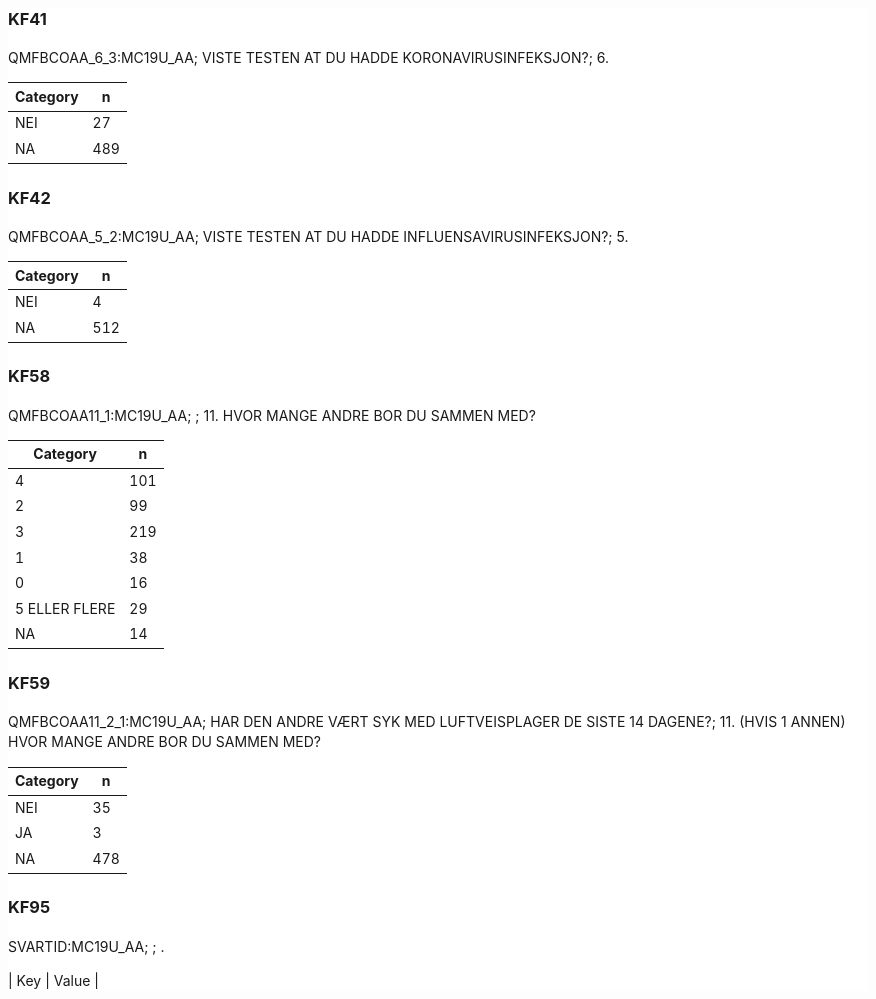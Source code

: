 
### KF41
QMFBCOAA_6_3:MC19U_AA; VISTE TESTEN AT DU HADDE KORONAVIRUSINFEKSJON?; 6. 


| Category | n |
| -------- | - |
| NEI | 27 |
| NA | 489 |


### KF42
QMFBCOAA_5_2:MC19U_AA; VISTE TESTEN AT DU HADDE INFLUENSAVIRUSINFEKSJON?; 5. 


| Category | n |
| -------- | - |
| NEI | 4 |
| NA | 512 |


### KF58
QMFBCOAA11_1:MC19U_AA; ; 11. HVOR MANGE ANDRE BOR DU SAMMEN MED?


| Category | n |
| -------- | - |
| 4 | 101 |
| 2 | 99 |
| 3 | 219 |
| 1 | 38 |
| 0 | 16 |
| 5 ELLER FLERE | 29 |
| NA | 14 |


### KF59
QMFBCOAA11_2_1:MC19U_AA; HAR DEN ANDRE VÆRT SYK MED LUFTVEISPLAGER DE SISTE 14 DAGENE?; 11. (HVIS 1 ANNEN) HVOR MANGE ANDRE BOR DU SAMMEN MED?


| Category | n |
| -------- | - |
| NEI | 35 |
| JA | 3 |
| NA | 478 |


### KF95
SVARTID:MC19U_AA; ; . 


| Key | Value |
